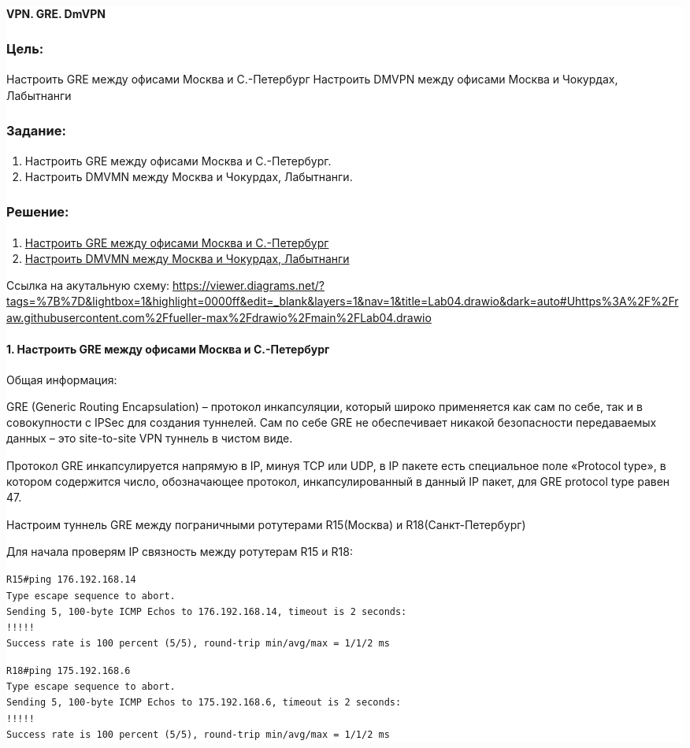 #### VPN. GRE. DmVPN

### Цель:

Настроить GRE между офисами Москва и С.-Петербург
Настроить DMVPN между офисами Москва и Чокурдах, Лабытнанги

###  Задание:

1. Настроить GRE между офисами Москва и С.-Петербург.
2. Настроить DMVMN между Москва и Чокурдах, Лабытнанги.

### Решение:

1. [Настроить GRE между офисами Москва и С.-Петербург](Readme.md#1-настроить-gre-между-офисами-москва-и-с-петербург)
2. [Настроить DMVMN между Москва и Чокурдах, Лабытнанги](Readme.md#2-настроить-dmvmn-между-москва-и-чокурдах-лабытнанги)

Ссылка на акутальную схему:
https://viewer.diagrams.net/?tags=%7B%7D&lightbox=1&highlight=0000ff&edit=_blank&layers=1&nav=1&title=Lab04.drawio&dark=auto#Uhttps%3A%2F%2Fraw.githubusercontent.com%2Ffueller-max%2Fdrawio%2Fmain%2FLab04.drawio 

#### 1. Настроить GRE между офисами Москва и С.-Петербург

Общая информация:

GRE (Generic Routing Encapsulation) – протокол инкапсуляции, который широко применяется как сам по себе, так и в совокупности с IPSec для создания туннелей. 
Сам по себе GRE не обеспечивает никакой безопасности передаваемых данных – это site-to-site VPN туннель в чистом виде.

Протокол GRE инкапсулируется напрямую в IP, минуя TCP или UDP, в IP пакете есть специальное поле «Protocol type», в котором содержится число, обозначающее протокол, инкапсулированный в данный IP пакет, для GRE protocol type равен 47.

Настроим туннель GRE между пограничными ротутерами R15(Москва) и R18(Санкт-Петербург)

Для начала проверям IP связность между ротутерам R15 и R18:

````
R15#ping 176.192.168.14
Type escape sequence to abort.
Sending 5, 100-byte ICMP Echos to 176.192.168.14, timeout is 2 seconds:
!!!!!
Success rate is 100 percent (5/5), round-trip min/avg/max = 1/1/2 ms

````
````
R18#ping 175.192.168.6
Type escape sequence to abort.
Sending 5, 100-byte ICMP Echos to 175.192.168.6, timeout is 2 seconds:
!!!!!
Success rate is 100 percent (5/5), round-trip min/avg/max = 1/1/2 ms
````
